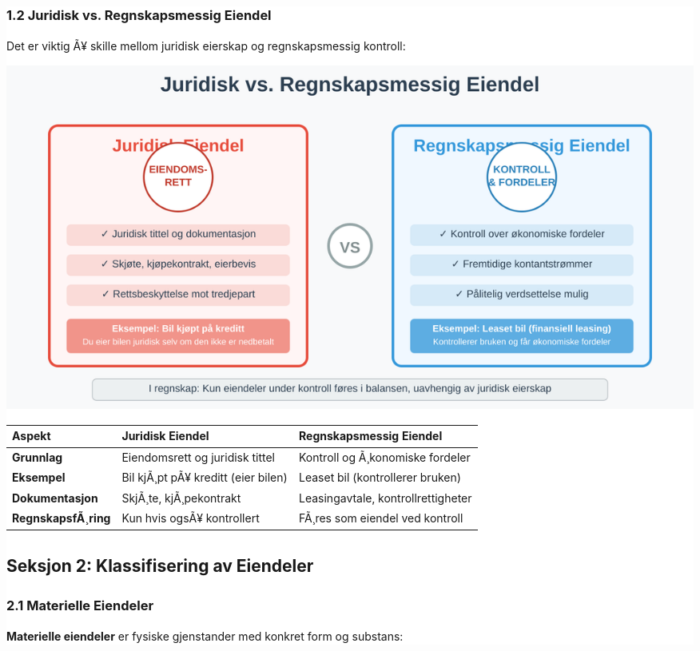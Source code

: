 ### 1.2 Juridisk vs. Regnskapsmessig Eiendel

Det er viktig Ã¥ skille mellom juridisk eierskap og regnskapsmessig kontroll:

![Juridisk vs regnskapsmessig eiendel](juridisk-vs-regnskapsmessig-eiendel.svg)

| Aspekt | Juridisk Eiendel | Regnskapsmessig Eiendel |
|:-------|:----------------|:------------------------|
| **Grunnlag** | Eiendomsrett og juridisk tittel | Kontroll og Ã¸konomiske fordeler |
| **Eksempel** | Bil kjÃ¸pt pÃ¥ kreditt (eier bilen) | Leaset bil (kontrollerer bruken) |
| **Dokumentasjon** | SkjÃ¸te, kjÃ¸pekontrakt | Leasingavtale, kontrollrettigheter |
| **RegnskapsfÃ¸ring** | Kun hvis ogsÃ¥ kontrollert | FÃ¸res som eiendel ved kontroll |

## Seksjon 2: Klassifisering av Eiendeler

### 2.1 Materielle Eiendeler

**Materielle eiendeler** er fysiske gjenstander med konkret form og substans:
